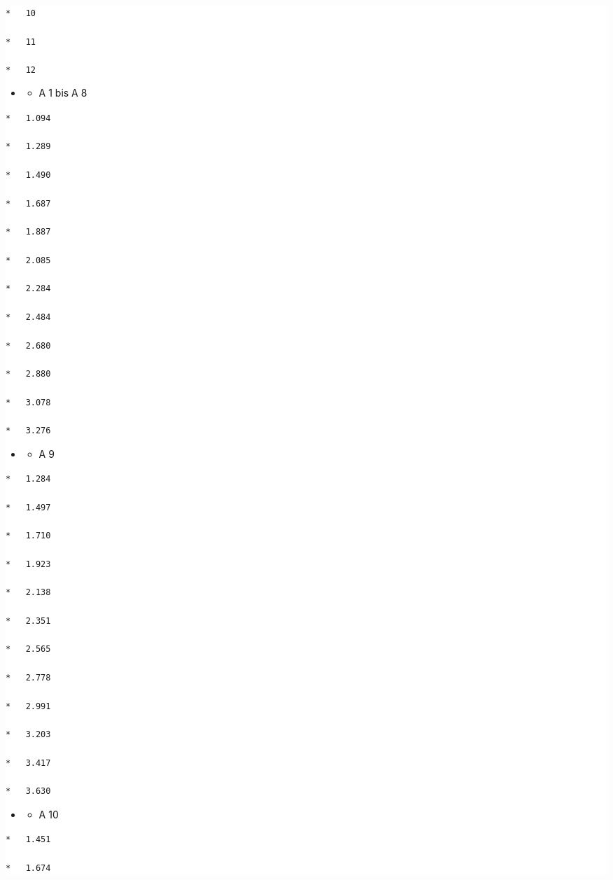     *   10

    *   11

    *   12


*    *   A 1 bis A 8

    *   1.094

    *   1.289

    *   1.490

    *   1.687

    *   1.887

    *   2.085

    *   2.284

    *   2.484

    *   2.680

    *   2.880

    *   3.078

    *   3.276


*    *   A 9

    *   1.284

    *   1.497

    *   1.710

    *   1.923

    *   2.138

    *   2.351

    *   2.565

    *   2.778

    *   2.991

    *   3.203

    *   3.417

    *   3.630


*    *   A 10

    *   1.451

    *   1.674
